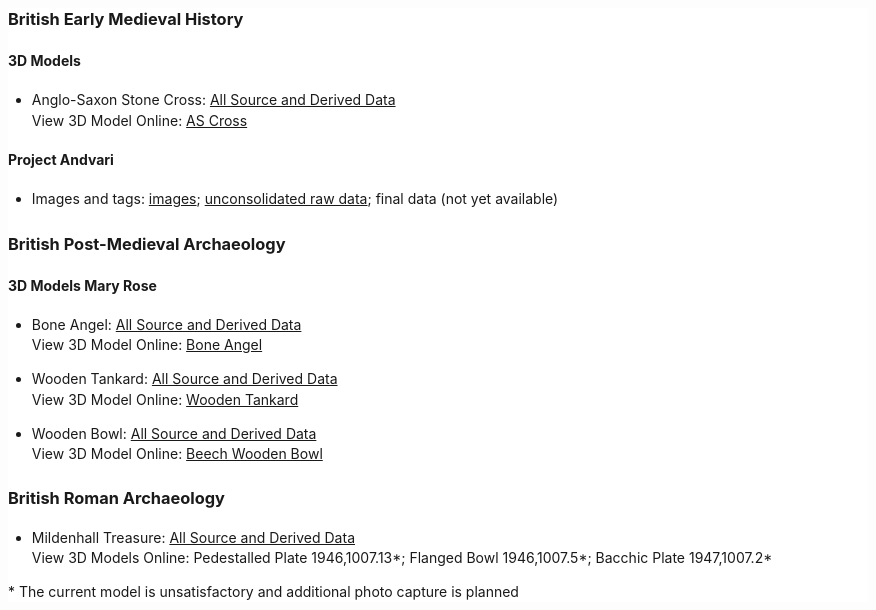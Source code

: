 

### British Early Medieval History

#### 3D Models

- Anglo-Saxon Stone Cross: [All Source and Derived Data](http://micropasts-stonecross.s3.amazonaws.com)  
  View 3D Model Online: [AS Cross](https://sketchfab.com/models/615ada1cab1d4072b4c6a50e2cd7fa56)



#### Project Andvari

- Images and tags: [images](#); [unconsolidated raw data](http://crowdsourced.micropasts.org/app/andvari/tasks/export); final data (not yet available)



### British Post-Medieval Archaeology

#### 3D Models Mary Rose

- Bone Angel: [All Source and Derived Data](http://s3.amazonaws.com/maryrose/maryrose-angel/maryrose-angel)  
  View 3D Model Online: [Bone Angel](https://sketchfab.com/models/d49c9aa42f1748e5a24ad9429e0af46b)


- Wooden Tankard: [All Source and Derived Data](http://s3.amazonaws.com/maryrose/maryrose-tankard)  
  View 3D Model Online: [Wooden Tankard](https://sketchfab.com/models/8721cf07e6e04a578df9626e1eb54ce6)


- Wooden Bowl: [All Source and Derived Data](http://s3.amazonaws.com/maryrose/maryrose-bowl)  
  View 3D Model Online: [Beech Wooden Bowl](https://sketchfab.com/models/a56f2a11217b4c28b9300e5407337061)



### British Roman Archaeology

- Mildenhall Treasure: [All Source and Derived Data](http://micropasts-mildenhall.s3.amazonaws.com)  
  View 3D Models Online: Pedestalled Plate 1946,1007.13\*; Flanged Bowl 1946,1007.5\*; Bacchic Plate 1947,1007.2\*



\* The current model is unsatisfactory and additional photo capture is planned

